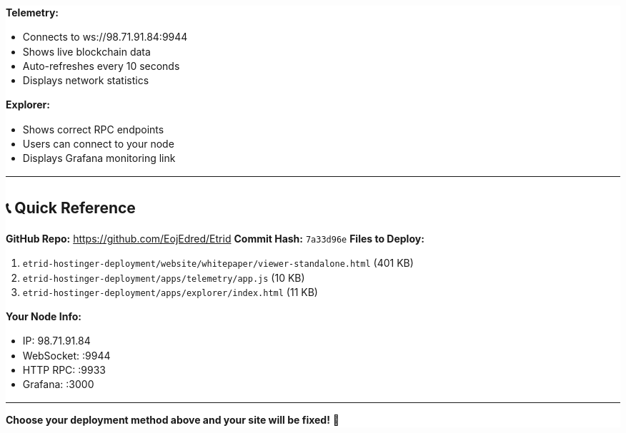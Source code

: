 **Telemetry:**
- Connects to ws://98.71.91.84:9944
- Shows live blockchain data
- Auto-refreshes every 10 seconds
- Displays network statistics

**Explorer:**
- Shows correct RPC endpoints
- Users can connect to your node
- Displays Grafana monitoring link

---

## 📞 Quick Reference

**GitHub Repo:** https://github.com/EojEdred/Etrid
**Commit Hash:** `7a33d96e`
**Files to Deploy:**
1. `etrid-hostinger-deployment/website/whitepaper/viewer-standalone.html` (401 KB)
2. `etrid-hostinger-deployment/apps/telemetry/app.js` (10 KB)
3. `etrid-hostinger-deployment/apps/explorer/index.html` (11 KB)

**Your Node Info:**
- IP: 98.71.91.84
- WebSocket: :9944
- HTTP RPC: :9933
- Grafana: :3000

---

**Choose your deployment method above and your site will be fixed!** 🚀
